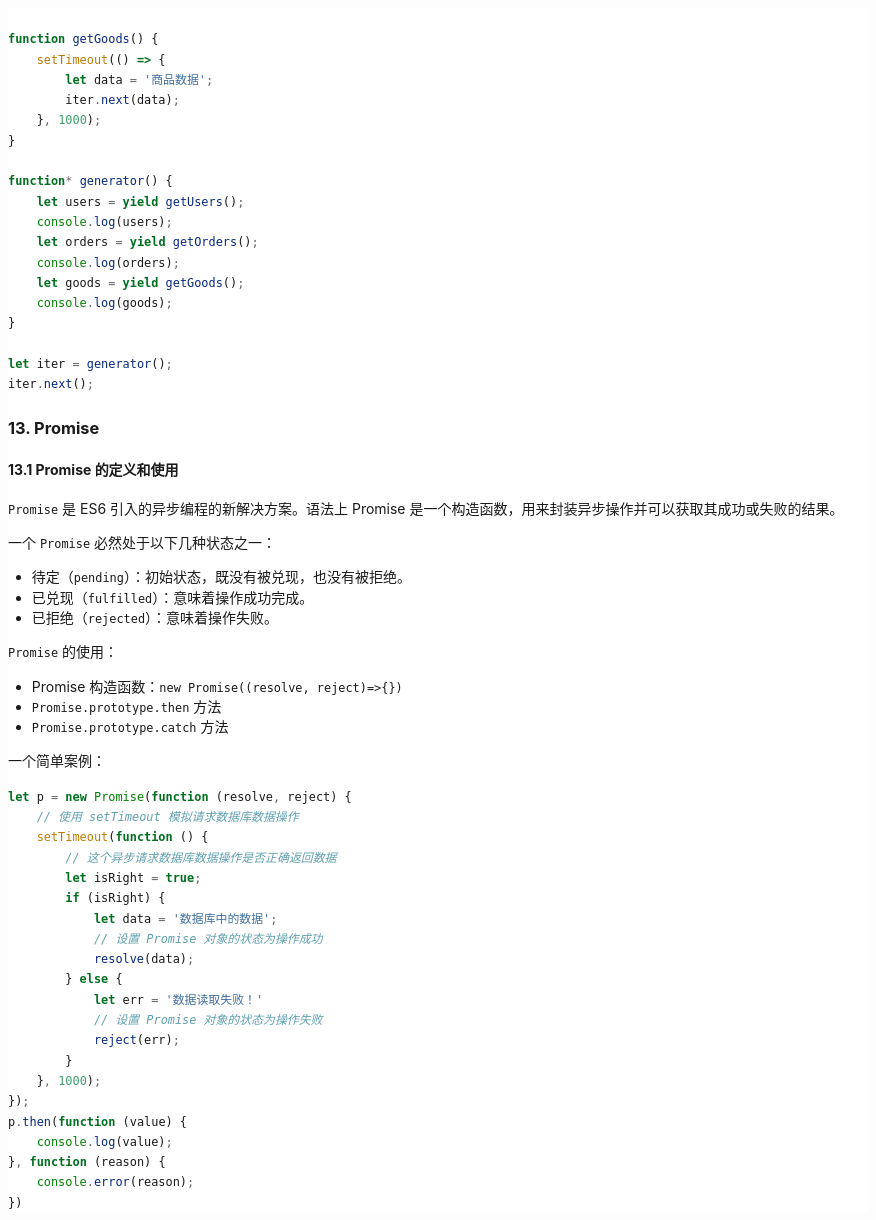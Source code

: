 ```js

function getGoods() {
    setTimeout(() => {
        let data = '商品数据';
        iter.next(data);
    }, 1000);
}

function* generator() {
    let users = yield getUsers();
    console.log(users);
    let orders = yield getOrders();
    console.log(orders);
    let goods = yield getGoods();
    console.log(goods);
}

let iter = generator();
iter.next();
```

### 13. Promise

#### 13.1 Promise 的定义和使用

`Promise` 是 ES6 引入的异步编程的新解决方案。语法上 Promise 是一个构造函数，用来封装异步操作并可以获取其成功或失败的结果。

一个 `Promise` 必然处于以下几种状态之一：

- 待定（`pending`）：初始状态，既没有被兑现，也没有被拒绝。
- 已兑现（`fulfilled`）：意味着操作成功完成。
- 已拒绝（`rejected`）：意味着操作失败。

`Promise` 的使用：

- Promise 构造函数：`new Promise((resolve, reject)=>{})`
- `Promise.prototype.then` 方法
- `Promise.prototype.catch` 方法

一个简单案例：

```js
let p = new Promise(function (resolve, reject) {
    // 使用 setTimeout 模拟请求数据库数据操作
    setTimeout(function () {
        // 这个异步请求数据库数据操作是否正确返回数据
        let isRight = true;
        if (isRight) {
            let data = '数据库中的数据';
            // 设置 Promise 对象的状态为操作成功
            resolve(data);
        } else {
            let err = '数据读取失败！'
            // 设置 Promise 对象的状态为操作失败
            reject(err);
        }
    }, 1000);
});
p.then(function (value) {
    console.log(value);
}, function (reason) {
    console.error(reason);
})
```
